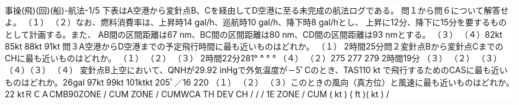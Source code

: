   
  
  
  
 
  
  
  
  
  
  
  
  
  
  
  
  
  
  
  
  
  
  
  
  
  
  
  
  
  
  
  
  
  
  
事操(飛)(回)(船)-航法-1/5
下表はA空港から変針点B、Cを経由してD空港に至る未完成の航法ログである。
問１から問６について解答せよ。
（１）
（２）なお、燃料消費率は、上昇時14 gal/h、巡航時10 gal/h、降下時8 gal/hとし、
上昇に12分、降下に15分を要するものとして計画する。また、
AB間の区間距離は67 nm、BC間の区間距離は80 nm、CD間の区間距離は93 nmとする。
（３）
（４）82kt
85kt
88kt
91kt
問３A空港からD空港までの予定飛行時間に最も近いものはどれか。
（１）
2時間25分問２変針点Bから変針点CまでのCHに最も近いものはどれか。
（１）
（２）
（３）
2時間22分281°
°
°
° （４）
（２）275
277
279
2時間19分
（３）
（２）
（３）
（４）（３）
（４）
変針点B上空において、QNHが29.92 inHgで外気温度が－5ﾟCのとき、TAS110 kt
で飛行するためのCASに最も近いものはどれか。26gal
97kt
99kt
101ktkt
205ﾟ／16
220
（１）
（２）
（３）このときの風向（真方位）と風速に最も近いものはどれか。22
ktＲＣＡCMB90ZONE / CUM ZONE / CUMWCA TH DEV CH
 / / / 1E ZONE / CUM ( kt ) ( ft )( kt )
/